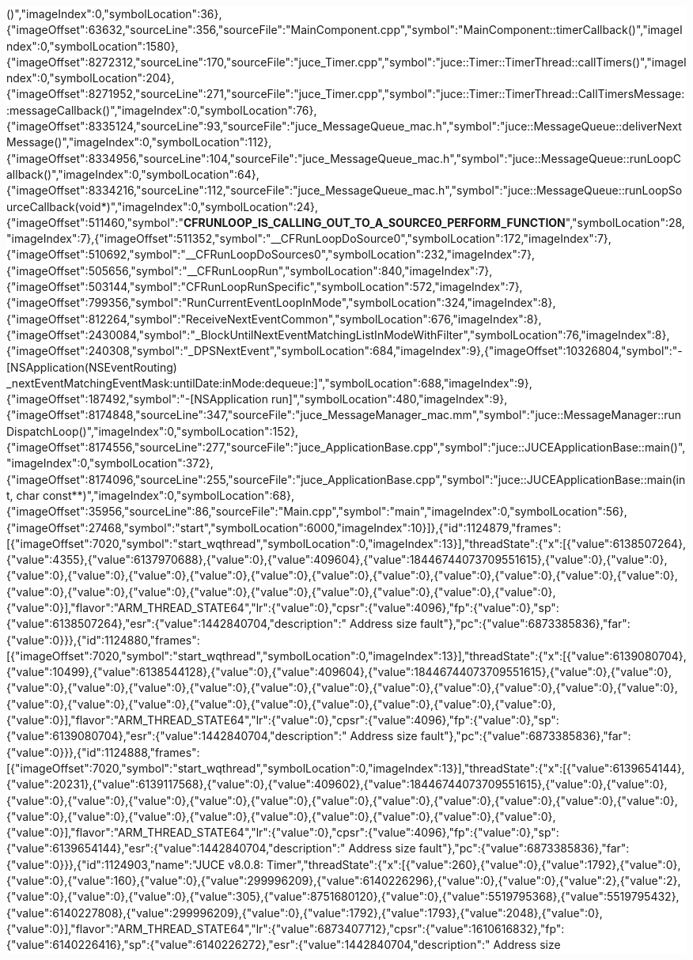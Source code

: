 <WaveformAnalysisRow>()","imageIndex":0,"symbolLocation":36},{"imageOffset":63632,"sourceLine":356,"sourceFile":"MainComponent.cpp","symbol":"MainComponent::timerCallback()","imageIndex":0,"symbolLocation":1580},{"imageOffset":8272312,"sourceLine":170,"sourceFile":"juce_Timer.cpp","symbol":"juce::Timer::TimerThread::callTimers()","imageIndex":0,"symbolLocation":204},{"imageOffset":8271952,"sourceLine":271,"sourceFile":"juce_Timer.cpp","symbol":"juce::Timer::TimerThread::CallTimersMessage::messageCallback()","imageIndex":0,"symbolLocation":76},{"imageOffset":8335124,"sourceLine":93,"sourceFile":"juce_MessageQueue_mac.h","symbol":"juce::MessageQueue::deliverNextMessage()","imageIndex":0,"symbolLocation":112},{"imageOffset":8334956,"sourceLine":104,"sourceFile":"juce_MessageQueue_mac.h","symbol":"juce::MessageQueue::runLoopCallback()","imageIndex":0,"symbolLocation":64},{"imageOffset":8334216,"sourceLine":112,"sourceFile":"juce_MessageQueue_mac.h","symbol":"juce::MessageQueue::runLoopSourceCallback(void*)","imageIndex":0,"symbolLocation":24},{"imageOffset":511460,"symbol":"__CFRUNLOOP_IS_CALLING_OUT_TO_A_SOURCE0_PERFORM_FUNCTION__","symbolLocation":28,"imageIndex":7},{"imageOffset":511352,"symbol":"__CFRunLoopDoSource0","symbolLocation":172,"imageIndex":7},{"imageOffset":510692,"symbol":"__CFRunLoopDoSources0","symbolLocation":232,"imageIndex":7},{"imageOffset":505656,"symbol":"__CFRunLoopRun","symbolLocation":840,"imageIndex":7},{"imageOffset":503144,"symbol":"CFRunLoopRunSpecific","symbolLocation":572,"imageIndex":7},{"imageOffset":799356,"symbol":"RunCurrentEventLoopInMode","symbolLocation":324,"imageIndex":8},{"imageOffset":812264,"symbol":"ReceiveNextEventCommon","symbolLocation":676,"imageIndex":8},{"imageOffset":2430084,"symbol":"_BlockUntilNextEventMatchingListInModeWithFilter","symbolLocation":76,"imageIndex":8},{"imageOffset":240308,"symbol":"_DPSNextEvent","symbolLocation":684,"imageIndex":9},{"imageOffset":10326804,"symbol":"-[NSApplication(NSEventRouting) _nextEventMatchingEventMask:untilDate:inMode:dequeue:]","symbolLocation":688,"imageIndex":9},{"imageOffset":187492,"symbol":"-[NSApplication run]","symbolLocation":480,"imageIndex":9},{"imageOffset":8174848,"sourceLine":347,"sourceFile":"juce_MessageManager_mac.mm","symbol":"juce::MessageManager::runDispatchLoop()","imageIndex":0,"symbolLocation":152},{"imageOffset":8174556,"sourceLine":277,"sourceFile":"juce_ApplicationBase.cpp","symbol":"juce::JUCEApplicationBase::main()","imageIndex":0,"symbolLocation":372},{"imageOffset":8174096,"sourceLine":255,"sourceFile":"juce_ApplicationBase.cpp","symbol":"juce::JUCEApplicationBase::main(int, char const**)","imageIndex":0,"symbolLocation":68},{"imageOffset":35956,"sourceLine":86,"sourceFile":"Main.cpp","symbol":"main","imageIndex":0,"symbolLocation":56},{"imageOffset":27468,"symbol":"start","symbolLocation":6000,"imageIndex":10}]},{"id":1124879,"frames":[{"imageOffset":7020,"symbol":"start_wqthread","symbolLocation":0,"imageIndex":13}],"threadState":{"x":[{"value":6138507264},{"value":4355},{"value":6137970688},{"value":0},{"value":409604},{"value":18446744073709551615},{"value":0},{"value":0},{"value":0},{"value":0},{"value":0},{"value":0},{"value":0},{"value":0},{"value":0},{"value":0},{"value":0},{"value":0},{"value":0},{"value":0},{"value":0},{"value":0},{"value":0},{"value":0},{"value":0},{"value":0},{"value":0},{"value":0},{"value":0}],"flavor":"ARM_THREAD_STATE64","lr":{"value":0},"cpsr":{"value":4096},"fp":{"value":0},"sp":{"value":6138507264},"esr":{"value":1442840704,"description":" Address size fault"},"pc":{"value":6873385836},"far":{"value":0}}},{"id":1124880,"frames":[{"imageOffset":7020,"symbol":"start_wqthread","symbolLocation":0,"imageIndex":13}],"threadState":{"x":[{"value":6139080704},{"value":10499},{"value":6138544128},{"value":0},{"value":409604},{"value":18446744073709551615},{"value":0},{"value":0},{"value":0},{"value":0},{"value":0},{"value":0},{"value":0},{"value":0},{"value":0},{"value":0},{"value":0},{"value":0},{"value":0},{"value":0},{"value":0},{"value":0},{"value":0},{"value":0},{"value":0},{"value":0},{"value":0},{"value":0},{"value":0}],"flavor":"ARM_THREAD_STATE64","lr":{"value":0},"cpsr":{"value":4096},"fp":{"value":0},"sp":{"value":6139080704},"esr":{"value":1442840704,"description":" Address size fault"},"pc":{"value":6873385836},"far":{"value":0}}},{"id":1124888,"frames":[{"imageOffset":7020,"symbol":"start_wqthread","symbolLocation":0,"imageIndex":13}],"threadState":{"x":[{"value":6139654144},{"value":20231},{"value":6139117568},{"value":0},{"value":409602},{"value":18446744073709551615},{"value":0},{"value":0},{"value":0},{"value":0},{"value":0},{"value":0},{"value":0},{"value":0},{"value":0},{"value":0},{"value":0},{"value":0},{"value":0},{"value":0},{"value":0},{"value":0},{"value":0},{"value":0},{"value":0},{"value":0},{"value":0},{"value":0},{"value":0}],"flavor":"ARM_THREAD_STATE64","lr":{"value":0},"cpsr":{"value":4096},"fp":{"value":0},"sp":{"value":6139654144},"esr":{"value":1442840704,"description":" Address size fault"},"pc":{"value":6873385836},"far":{"value":0}}},{"id":1124903,"name":"JUCE v8.0.8: Timer","threadState":{"x":[{"value":260},{"value":0},{"value":1792},{"value":0},{"value":0},{"value":160},{"value":0},{"value":299996209},{"value":6140226296},{"value":0},{"value":0},{"value":2},{"value":2},{"value":0},{"value":0},{"value":0},{"value":305},{"value":8751680120},{"value":0},{"value":5519795368},{"value":5519795432},{"value":6140227808},{"value":299996209},{"value":0},{"value":1792},{"value":1793},{"value":2048},{"value":0},{"value":0}],"flavor":"ARM_THREAD_STATE64","lr":{"value":6873407712},"cpsr":{"value":1610616832},"fp":{"value":6140226416},"sp":{"value":6140226272},"esr":{"value":1442840704,"description":" Address size